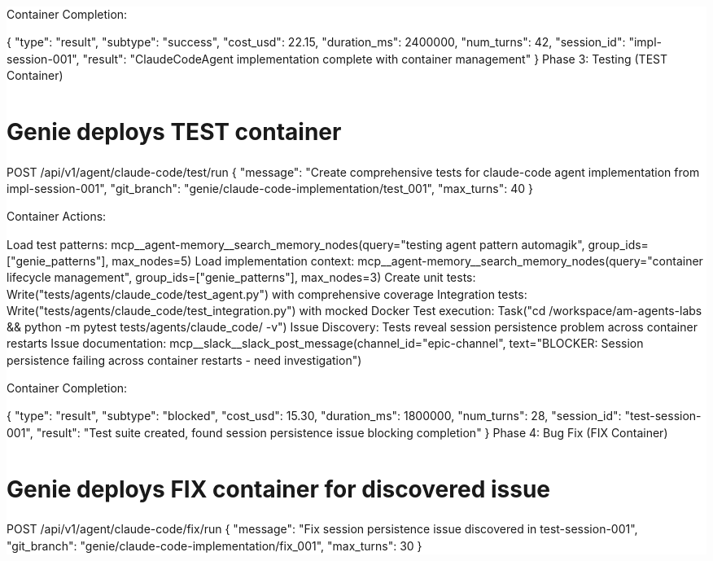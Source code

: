 
Container Completion:

{
    "type": "result", 
    "subtype": "success",
    "cost_usd": 22.15,
    "duration_ms": 2400000,
    "num_turns": 42,
    "session_id": "impl-session-001",
    "result": "ClaudeCodeAgent implementation complete with container management"
}
Phase 3: Testing (TEST Container)
# Genie deploys TEST container
POST /api/v1/agent/claude-code/test/run
{
    "message": "Create comprehensive tests for claude-code agent implementation from impl-session-001",
    "git_branch": "genie/claude-code-implementation/test_001",
    "max_turns": 40
}

Container Actions:

Load test patterns: mcp__agent-memory__search_memory_nodes(query="testing agent pattern automagik", group_ids=["genie_patterns"], max_nodes=5)
Load implementation context: mcp__agent-memory__search_memory_nodes(query="container lifecycle management", group_ids=["genie_patterns"], max_nodes=3)
Create unit tests: Write("tests/agents/claude_code/test_agent.py") with comprehensive coverage
Integration tests: Write("tests/agents/claude_code/test_integration.py") with mocked Docker
Test execution: Task("cd /workspace/am-agents-labs && python -m pytest tests/agents/claude_code/ -v")
Issue Discovery: Tests reveal session persistence problem across container restarts
Issue documentation: mcp__slack__slack_post_message(channel_id="epic-channel", text="BLOCKER: Session persistence failing across container restarts - need investigation")

Container Completion:

{
    "type": "result",
    "subtype": "blocked", 
    "cost_usd": 15.30,
    "duration_ms": 1800000,
    "num_turns": 28,
    "session_id": "test-session-001",
    "result": "Test suite created, found session persistence issue blocking completion"
}
Phase 4: Bug Fix (FIX Container)
# Genie deploys FIX container for discovered issue
POST /api/v1/agent/claude-code/fix/run
{
    "message": "Fix session persistence issue discovered in test-session-001",
    "git_branch": "genie/claude-code-implementation/fix_001",
    "max_turns": 30
}
